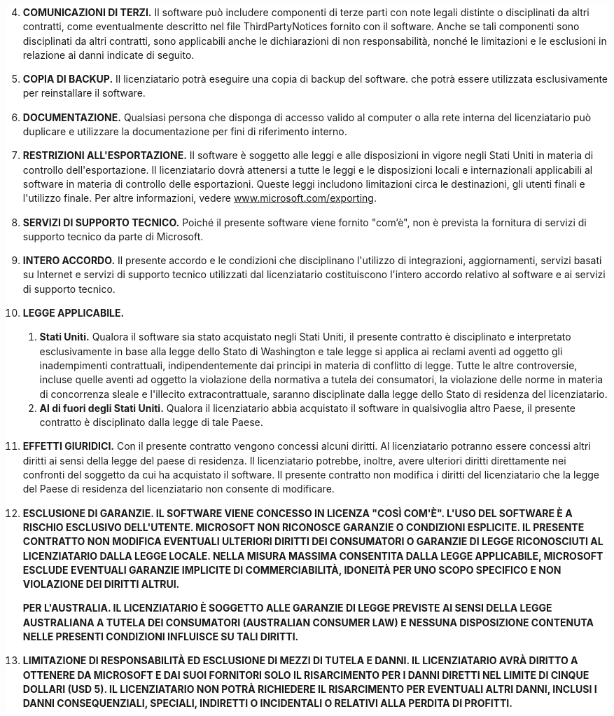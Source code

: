 4. **COMUNICAZIONI DI TERZI.** Il software può includere componenti di terze parti con note legali distinte o disciplinati da altri contratti, come eventualmente descritto nel file ThirdPartyNotices fornito con il software. Anche se tali componenti sono disciplinati da altri contratti, sono applicabili anche le dichiarazioni di non responsabilità, nonché le limitazioni e le esclusioni in relazione ai danni indicate di seguito.

5. **COPIA DI BACKUP.** Il licenziatario potrà eseguire una copia di backup del software. che potrà essere utilizzata esclusivamente per reinstallare il software.

6. **DOCUMENTAZIONE.** Qualsiasi persona che disponga di accesso valido al computer o alla rete interna del licenziatario può duplicare e utilizzare la documentazione per fini di riferimento interno.

7. **RESTRIZIONI ALL'ESPORTAZIONE.** Il software è soggetto alle leggi e alle disposizioni in vigore negli Stati Uniti in materia di controllo dell'esportazione. Il licenziatario dovrà attenersi a tutte le leggi e le disposizioni locali e internazionali applicabili al software in materia di controllo delle esportazioni. Queste leggi includono limitazioni circa le destinazioni, gli utenti finali e l'utilizzo finale. Per altre informazioni, vedere www.microsoft.com/exporting.

8. **SERVIZI DI SUPPORTO TECNICO.** Poiché il presente software viene fornito "com’è", non è prevista la fornitura di servizi di supporto tecnico da parte di Microsoft.

9. **INTERO ACCORDO.** Il presente accordo e le condizioni che disciplinano l'utilizzo di integrazioni, aggiornamenti, servizi basati su Internet e servizi di supporto tecnico utilizzati dal licenziatario costituiscono l'intero accordo relativo al software e ai servizi di supporto tecnico.

10. **LEGGE APPLICABILE.**
    1. **Stati Uniti.** Qualora il software sia stato acquistato negli Stati Uniti, il presente contratto è disciplinato e interpretato esclusivamente in base alla legge dello Stato di Washington e tale legge si applica ai reclami aventi ad oggetto gli inadempimenti contrattuali, indipendentemente dai principi in materia di conflitto di legge. Tutte le altre controversie, incluse quelle aventi ad oggetto la violazione della normativa a tutela dei consumatori, la violazione delle norme in materia di concorrenza sleale e l'illecito extracontrattuale, saranno disciplinate dalla legge dello Stato di residenza del licenziatario.
    2. **Al di fuori degli Stati Uniti.** Qualora il licenziatario abbia acquistato il software in qualsivoglia altro Paese, il presente contratto è disciplinato dalla legge di tale Paese.


11. **EFFETTI GIURIDICI.** Con il presente contratto vengono concessi alcuni diritti. Al licenziatario potranno essere concessi altri diritti ai sensi della legge del paese di residenza. Il licenziatario potrebbe, inoltre, avere ulteriori diritti direttamente nei confronti del soggetto da cui ha acquistato il software. Il presente contratto non modifica i diritti del licenziatario che la legge del Paese di residenza del licenziatario non consente di modificare.

12. **ESCLUSIONE DI GARANZIE. IL SOFTWARE VIENE CONCESSO IN LICENZA "COSÌ COM'È". L'USO DEL SOFTWARE È A RISCHIO ESCLUSIVO DELL'UTENTE. MICROSOFT NON RICONOSCE GARANZIE O CONDIZIONI ESPLICITE. IL PRESENTE CONTRATTO NON MODIFICA EVENTUALI ULTERIORI DIRITTI DEI CONSUMATORI O GARANZIE DI LEGGE RICONOSCIUTI AL LICENZIATARIO DALLA LEGGE LOCALE. NELLA MISURA MASSIMA CONSENTITA DALLA LEGGE APPLICABILE, MICROSOFT ESCLUDE EVENTUALI GARANZIE IMPLICITE DI COMMERCIABILITÀ, IDONEITÀ PER UNO SCOPO SPECIFICO E NON VIOLAZIONE DEI DIRITTI ALTRUI.**

    **PER L'AUSTRALIA. IL LICENZIATARIO È SOGGETTO ALLE GARANZIE DI LEGGE PREVISTE AI SENSI DELLA LEGGE AUSTRALIANA A TUTELA DEI CONSUMATORI (AUSTRALIAN CONSUMER LAW) E NESSUNA DISPOSIZIONE CONTENUTA NELLE PRESENTI CONDIZIONI INFLUISCE SU TALI DIRITTI.**

13. **LIMITAZIONE DI RESPONSABILITÀ ED ESCLUSIONE DI MEZZI DI TUTELA E DANNI. IL LICENZIATARIO AVRÀ DIRITTO A OTTENERE DA MICROSOFT E DAI SUOI FORNITORI SOLO IL RISARCIMENTO PER I DANNI DIRETTI NEL LIMITE DI CINQUE DOLLARI (USD 5). IL LICENZIATARIO NON POTRÀ RICHIEDERE IL RISARCIMENTO PER EVENTUALI ALTRI DANNI, INCLUSI I DANNI CONSEQUENZIALI, SPECIALI, INDIRETTI O INCIDENTALI O RELATIVI ALLA PERDITA DI PROFITTI.**
